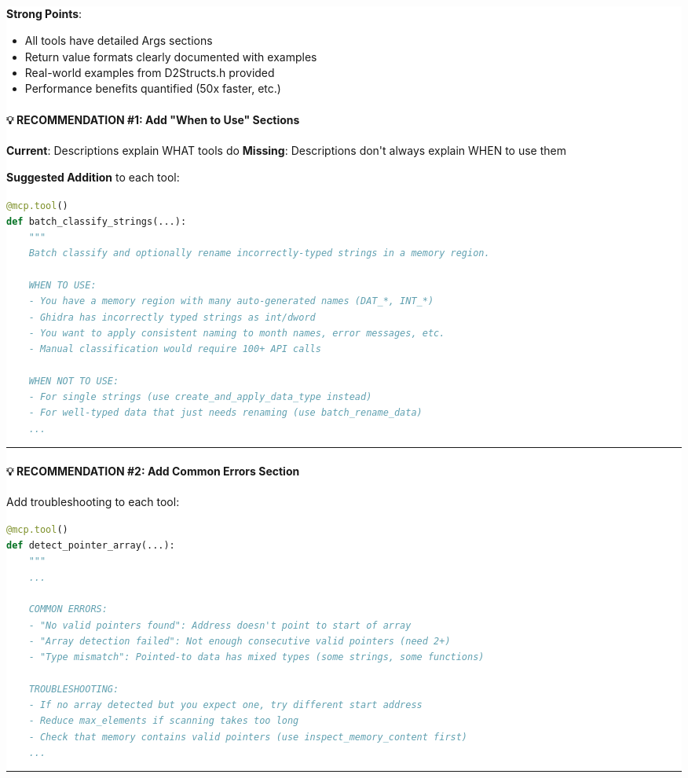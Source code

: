**Strong Points**:
- All tools have detailed Args sections
- Return value formats clearly documented with examples
- Real-world examples from D2Structs.h provided
- Performance benefits quantified (50x faster, etc.)

#### 💡 RECOMMENDATION #1: Add "When to Use" Sections

**Current**: Descriptions explain WHAT tools do
**Missing**: Descriptions don't always explain WHEN to use them

**Suggested Addition** to each tool:

```python
@mcp.tool()
def batch_classify_strings(...):
    """
    Batch classify and optionally rename incorrectly-typed strings in a memory region.

    WHEN TO USE:
    - You have a memory region with many auto-generated names (DAT_*, INT_*)
    - Ghidra has incorrectly typed strings as int/dword
    - You want to apply consistent naming to month names, error messages, etc.
    - Manual classification would require 100+ API calls

    WHEN NOT TO USE:
    - For single strings (use create_and_apply_data_type instead)
    - For well-typed data that just needs renaming (use batch_rename_data)
    ...
```

---

#### 💡 RECOMMENDATION #2: Add Common Errors Section

Add troubleshooting to each tool:

```python
@mcp.tool()
def detect_pointer_array(...):
    """
    ...

    COMMON ERRORS:
    - "No valid pointers found": Address doesn't point to start of array
    - "Array detection failed": Not enough consecutive valid pointers (need 2+)
    - "Type mismatch": Pointed-to data has mixed types (some strings, some functions)

    TROUBLESHOOTING:
    - If no array detected but you expect one, try different start address
    - Reduce max_elements if scanning takes too long
    - Check that memory contains valid pointers (use inspect_memory_content first)
    ...
```

---